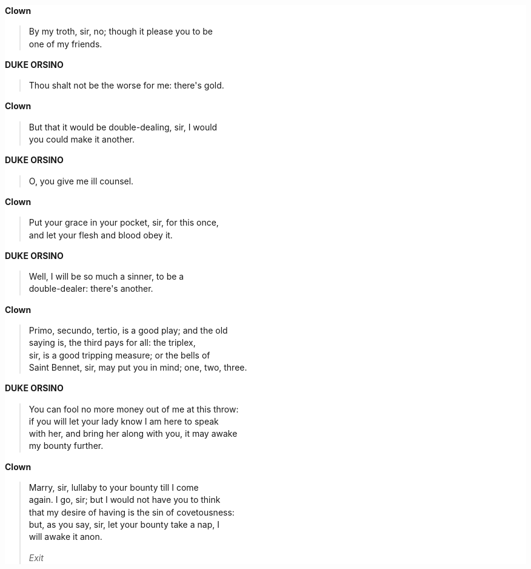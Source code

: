 <A NAME=speech15><b>Clown</b></a>
<blockquote>
<A NAME=23>By my troth, sir, no; though it please you to be</A><br>
<A NAME=24>one of my friends.</A><br>
</blockquote>

<A NAME=speech16><b>DUKE ORSINO</b></a>
<blockquote>
<A NAME=25>Thou shalt not be the worse for me: there's gold.</A><br>
</blockquote>

<A NAME=speech17><b>Clown</b></a>
<blockquote>
<A NAME=26>But that it would be double-dealing, sir, I would</A><br>
<A NAME=27>you could make it another.</A><br>
</blockquote>

<A NAME=speech18><b>DUKE ORSINO</b></a>
<blockquote>
<A NAME=28>O, you give me ill counsel.</A><br>
</blockquote>

<A NAME=speech19><b>Clown</b></a>
<blockquote>
<A NAME=29>Put your grace in your pocket, sir, for this once,</A><br>
<A NAME=30>and let your flesh and blood obey it.</A><br>
</blockquote>

<A NAME=speech20><b>DUKE ORSINO</b></a>
<blockquote>
<A NAME=31>Well, I will be so much a sinner, to be a</A><br>
<A NAME=32>double-dealer: there's another.</A><br>
</blockquote>

<A NAME=speech21><b>Clown</b></a>
<blockquote>
<A NAME=33>Primo, secundo, tertio, is a good play; and the old</A><br>
<A NAME=34>saying is, the third pays for all: the triplex,</A><br>
<A NAME=35>sir, is a good tripping measure; or the bells of</A><br>
<A NAME=36>Saint Bennet, sir, may put you in mind; one, two, three.</A><br>
</blockquote>

<A NAME=speech22><b>DUKE ORSINO</b></a>
<blockquote>
<A NAME=37>You can fool no more money out of me at this throw:</A><br>
<A NAME=38>if you will let your lady know I am here to speak</A><br>
<A NAME=39>with her, and bring her along with you, it may awake</A><br>
<A NAME=40>my bounty further.</A><br>
</blockquote>

<A NAME=speech23><b>Clown</b></a>
<blockquote>
<A NAME=41>Marry, sir, lullaby to your bounty till I come</A><br>
<A NAME=42>again. I go, sir; but I would not have you to think</A><br>
<A NAME=43>that my desire of having is the sin of covetousness:</A><br>
<A NAME=44>but, as you say, sir, let your bounty take a nap, I</A><br>
<A NAME=45>will awake it anon.</A><br>
<p><i>Exit</i></p>
</blockquote>
